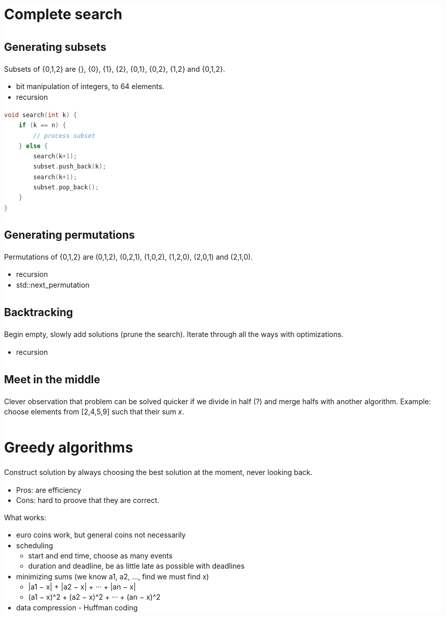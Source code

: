 # Complete search

## Generating subsets

Subsets of {0,1,2} are {}, {0}, {1}, {2}, {0,1}, {0,2}, {1,2} and {0,1,2}.

- bit manipulation of integers, to 64 elements.
- recursion

```c++
void search(int k) {
    if (k == n) {
        // process subset
    } else {
        search(k+1);
        subset.push_back(k);
        search(k+1);
        subset.pop_back();
    }
}
```

## Generating permutations

Permutations of {0,1,2} are (0,1,2), (0,2,1), (1,0,2), (1,2,0),
(2,0,1) and (2,1,0).

- recursion
- std::next_permutation

## Backtracking

Begin empty, slowly add solutions (prune the search). Iterate through all the ways with optimizations.

- recursion

## Meet in the middle

Clever observation that problem can be solved quicker if we divide in half (?) and merge halfs with another algorithm.
Example: choose elements from [2,4,5,9] such that their sum *x*.

# Greedy algorithms

Construct solution by always choosing the best solution at the moment, never looking back.
- Pros: are efficiency
- Cons: hard to proove that they are correct.

What works:
- euro coins work, but general coins not necessarily
- scheduling
    - start and end time, choose as many events
    - duration and deadline, be as little late as possible with deadlines
- minimizing sums (we know a1, a2, ..., find we must find x)
    - |a1 − x| + |a2 − x| + ··· + |an − x|
    - (a1 − x)^2 + (a2 − x)^2 + ··· + (an − x)^2
- data compression - Huffman coding
